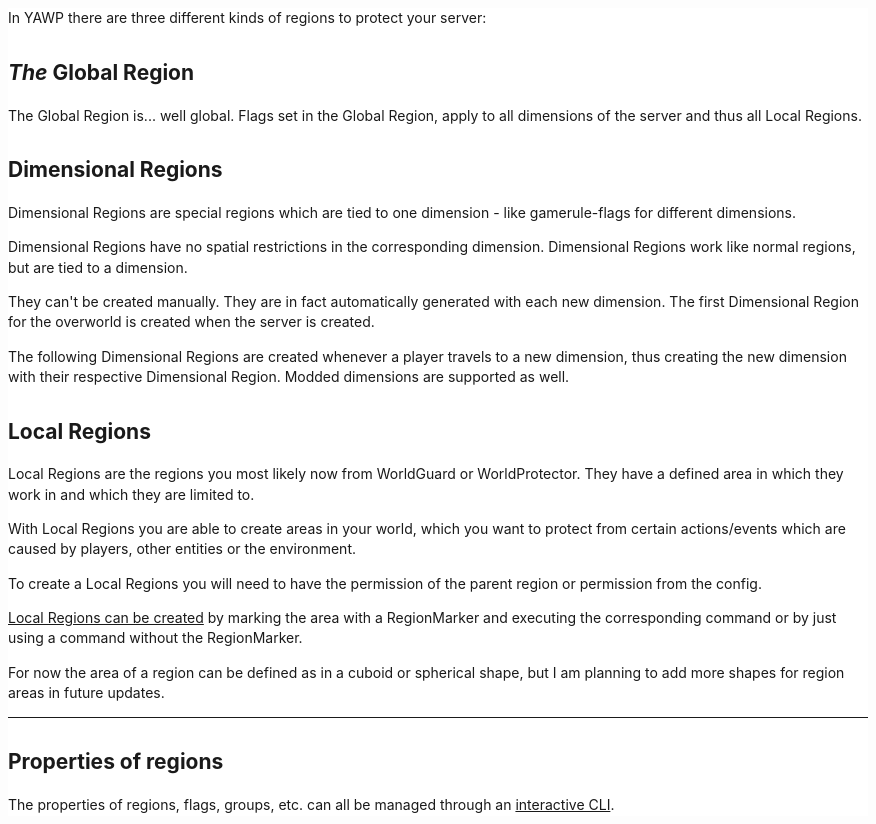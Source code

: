 In YAWP there are three different kinds of regions to protect your server:

## *The* Global Region

The Global Region is... well global. Flags set in the Global Region, apply to all dimensions of the server and thus all
Local Regions.

## Dimensional Regions

Dimensional Regions are special regions which are tied to one dimension - like gamerule-flags for different dimensions.

Dimensional Regions have no spatial restrictions in the corresponding dimension. Dimensional Regions work like normal
regions, but are tied to a dimension.

They can't be created manually. They are in fact automatically generated with each new dimension. The first Dimensional
Region for the overworld is created when the server is created.

The following Dimensional Regions are created whenever a player travels to a new dimension, thus creating the new
dimension with their respective Dimensional Region. Modded dimensions are supported as well.

## Local Regions

Local Regions are the regions you most likely now from WorldGuard or WorldProtector. They have a defined area in which
they work in and which they are limited to.

With Local Regions you are able to create areas in your world, which you want to protect from certain actions/events
which are caused by players, other entities or the environment.

To create a Local Regions you will need to have the permission of the parent region or permission from the config.

[Local Regions can be created](https://github.com/Z0rdak/Yet-Another-World-Protector/wiki/Commands#creating-a-local-region)
by marking the area with a RegionMarker and executing the corresponding command or by just using a command without the
RegionMarker.

For now the area of a region can be defined as in a cuboid or spherical shape, but I am planning to add more shapes for
region areas in future updates.

***

## Properties of regions

The properties of regions, flags, groups, etc. can all be managed through
an [interactive CLI](https://github.com/Z0rdak/Yet-Another-World-Protector/wiki/Interactive-CLI).
